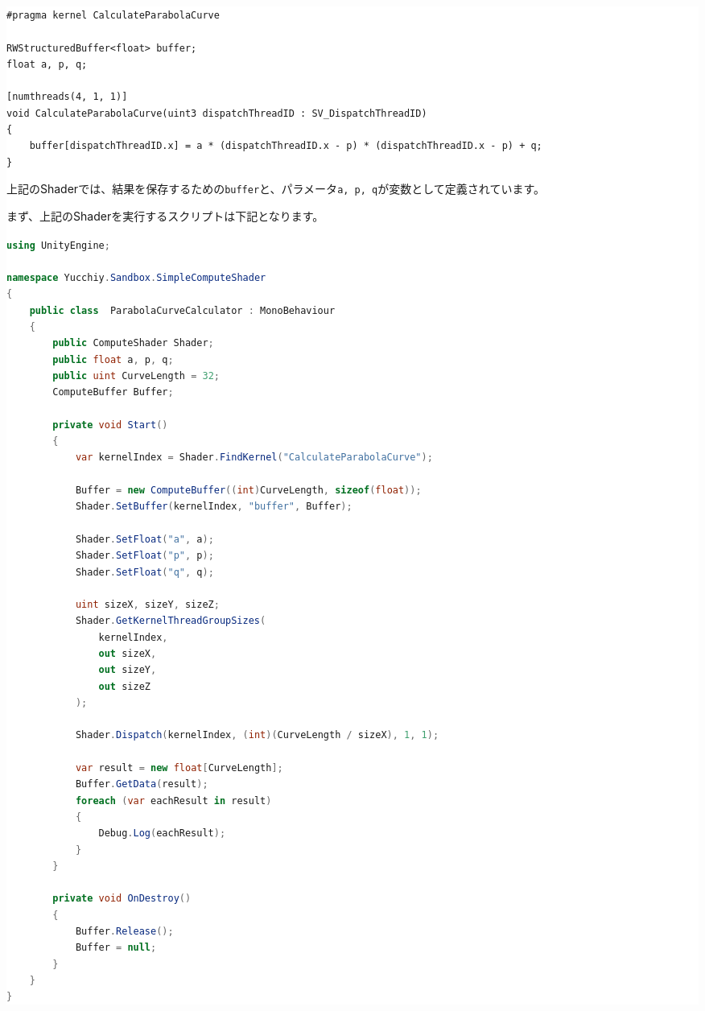 ```hlsl
#pragma kernel CalculateParabolaCurve

RWStructuredBuffer<float> buffer;
float a, p, q;

[numthreads(4, 1, 1)]
void CalculateParabolaCurve(uint3 dispatchThreadID : SV_DispatchThreadID)
{
    buffer[dispatchThreadID.x] = a * (dispatchThreadID.x - p) * (dispatchThreadID.x - p) + q;
}
```

上記のShaderでは、結果を保存するための`buffer`と、パラメータ`a, p, q`が変数として定義されています。

まず、上記のShaderを実行するスクリプトは下記となります。


```csharp
using UnityEngine;

namespace Yucchiy.Sandbox.SimpleComputeShader
{
    public class  ParabolaCurveCalculator : MonoBehaviour
    {
        public ComputeShader Shader;
        public float a, p, q;
        public uint CurveLength = 32;
        ComputeBuffer Buffer;

        private void Start()
        {
            var kernelIndex = Shader.FindKernel("CalculateParabolaCurve");

            Buffer = new ComputeBuffer((int)CurveLength, sizeof(float));
            Shader.SetBuffer(kernelIndex, "buffer", Buffer);

            Shader.SetFloat("a", a);
            Shader.SetFloat("p", p);
            Shader.SetFloat("q", q);

            uint sizeX, sizeY, sizeZ;
            Shader.GetKernelThreadGroupSizes(
                kernelIndex,
                out sizeX,
                out sizeY,
                out sizeZ
            );

            Shader.Dispatch(kernelIndex, (int)(CurveLength / sizeX), 1, 1);

            var result = new float[CurveLength];
            Buffer.GetData(result);
            foreach (var eachResult in result)
            {
                Debug.Log(eachResult);
            }
        }

        private void OnDestroy()
        {
            Buffer.Release();
            Buffer = null;
        }
    }
}
```